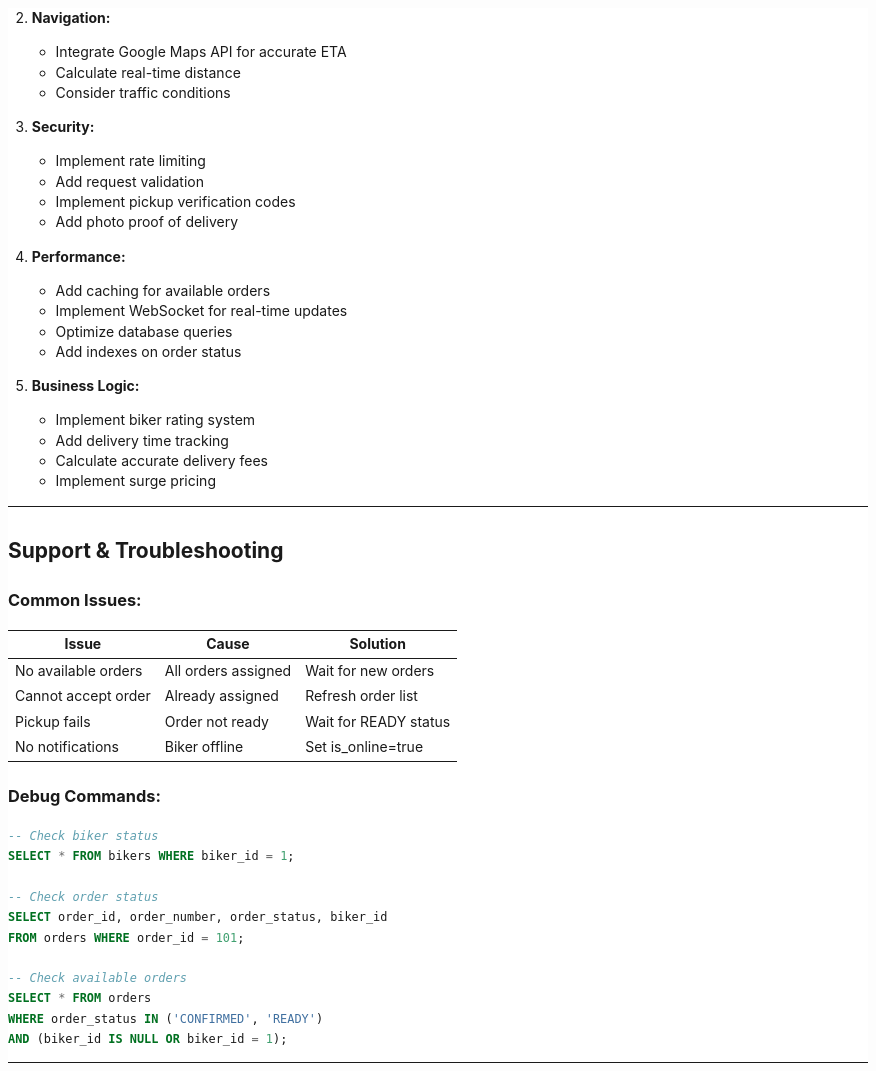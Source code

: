 2. **Navigation:**
   - Integrate Google Maps API for accurate ETA
   - Calculate real-time distance
   - Consider traffic conditions

3. **Security:**
   - Implement rate limiting
   - Add request validation
   - Implement pickup verification codes
   - Add photo proof of delivery

4. **Performance:**
   - Add caching for available orders
   - Implement WebSocket for real-time updates
   - Optimize database queries
   - Add indexes on order status

5. **Business Logic:**
   - Implement biker rating system
   - Add delivery time tracking
   - Calculate accurate delivery fees
   - Implement surge pricing

---

## Support & Troubleshooting

### Common Issues:

| Issue | Cause | Solution |
|-------|-------|----------|
| No available orders | All orders assigned | Wait for new orders |
| Cannot accept order | Already assigned | Refresh order list |
| Pickup fails | Order not ready | Wait for READY status |
| No notifications | Biker offline | Set is_online=true |

### Debug Commands:

```sql
-- Check biker status
SELECT * FROM bikers WHERE biker_id = 1;

-- Check order status
SELECT order_id, order_number, order_status, biker_id 
FROM orders WHERE order_id = 101;

-- Check available orders
SELECT * FROM orders 
WHERE order_status IN ('CONFIRMED', 'READY') 
AND (biker_id IS NULL OR biker_id = 1);
```

---